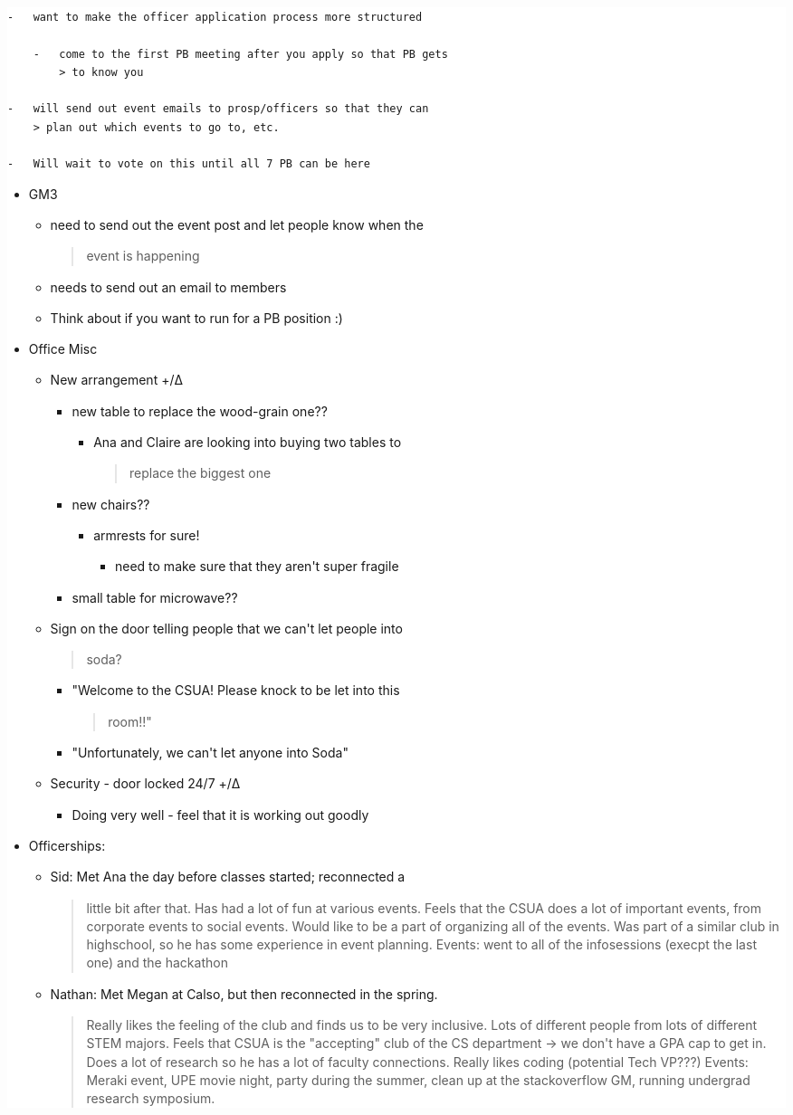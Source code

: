     -   want to make the officer application process more structured

        -   come to the first PB meeting after you apply so that PB gets
            > to know you

    -   will send out event emails to prosp/officers so that they can
        > plan out which events to go to, etc.

    -   Will wait to vote on this until all 7 PB can be here

-   GM3

    -   need to send out the event post and let people know when the
        > event is happening

    -   needs to send out an email to members

    -   Think about if you want to run for a PB position :)

-   Office Misc

    -   New arrangement +/Δ

        -   new table to replace the wood-grain one??

            -   Ana and Claire are looking into buying two tables to
                > replace the biggest one

        -   new chairs??

            -   armrests for sure!

                -   need to make sure that they aren't super fragile

        -   small table for microwave??

    -   Sign on the door telling people that we can't let people into
        > soda?

        -   "Welcome to the CSUA! Please knock to be let into this
            > room!!"

        -   "Unfortunately, we can't let anyone into Soda"

    -   Security - door locked 24/7 +/Δ

        -   Doing very well - feel that it is working out goodly

-   Officerships:

    -   Sid: Met Ana the day before classes started; reconnected a
        > little bit after that. Has had a lot of fun at various events.
        > Feels that the CSUA does a lot of important events, from
        > corporate events to social events. Would like to be a part of
        > organizing all of the events. Was part of a similar club in
        > highschool, so he has some experience in event planning.
        > Events: went to all of the infosessions (execpt the last one)
        > and the hackathon

    -   Nathan: Met Megan at Calso, but then reconnected in the spring.
        > Really likes the feeling of the club and finds us to be very
        > inclusive. Lots of different people from lots of different
        > STEM majors. Feels that CSUA is the "accepting" club of the CS
        > department -\> we don't have a GPA cap to get in. Does a lot
        > of research so he has a lot of faculty connections. Really
        > likes coding (potential Tech VP???) Events: Meraki event, UPE
        > movie night, party during the summer, clean up at the
        > stackoverflow GM, running undergrad research symposium.
